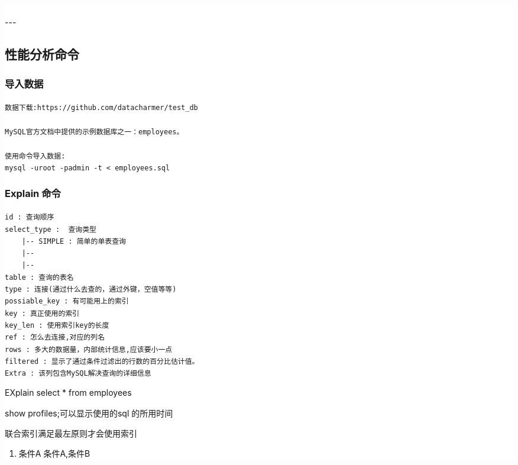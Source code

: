 <br>
---

## 性能分析命令
### 导入数据

```
数据下载:https://github.com/datacharmer/test_db

MySQL官方文档中提供的示例数据库之一：employees。

使用命令导入数据:
mysql -uroot -padmin -t < employees.sql
```

### Explain 命令

```
id : 查询顺序
select_type :  查询类型
    |-- SIMPLE : 简单的单表查询
    |--
    |--
table : 查询的表名
type : 连接(通过什么去查的，通过外键，空值等等)
possiable_key : 有可能用上的索引
key : 真正使用的索引
key_len : 使用索引key的长度
ref : 怎么去连接,对应的列名
rows : 多大的数据量，内部统计信息,应该要小一点
filtered : 显示了通过条件过滤出的行数的百分比估计值。
Extra : 该列包含MySQL解决查询的详细信息
```
EXplain select * from employees

show profiles;可以显示使用的sql 的所用时间


联合索引满足最左原则才会使用索引

1. 条件A
条件A,条件B
